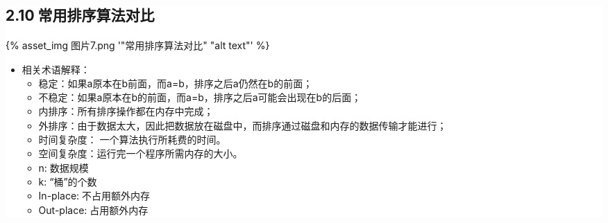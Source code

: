 ## 2.10 常用排序算法对比

{% asset_img 图片7.png '"常用排序算法对比" "alt text"' %}

- 相关术语解释：
  - 稳定：如果a原本在b前面，而a=b，排序之后a仍然在b的前面；
  - 不稳定：如果a原本在b的前面，而a=b，排序之后a可能会出现在b的后面；
  - 内排序：所有排序操作都在内存中完成；
  - 外排序：由于数据太大，因此把数据放在磁盘中，而排序通过磁盘和内存的数据传输才能进行；
  - 时间复杂度： 一个算法执行所耗费的时间。
  - 空间复杂度：运行完一个程序所需内存的大小。
  - n: 数据规模
  - k: “桶”的个数
  - In-place:    不占用额外内存
  - Out-place: 占用额外内存
